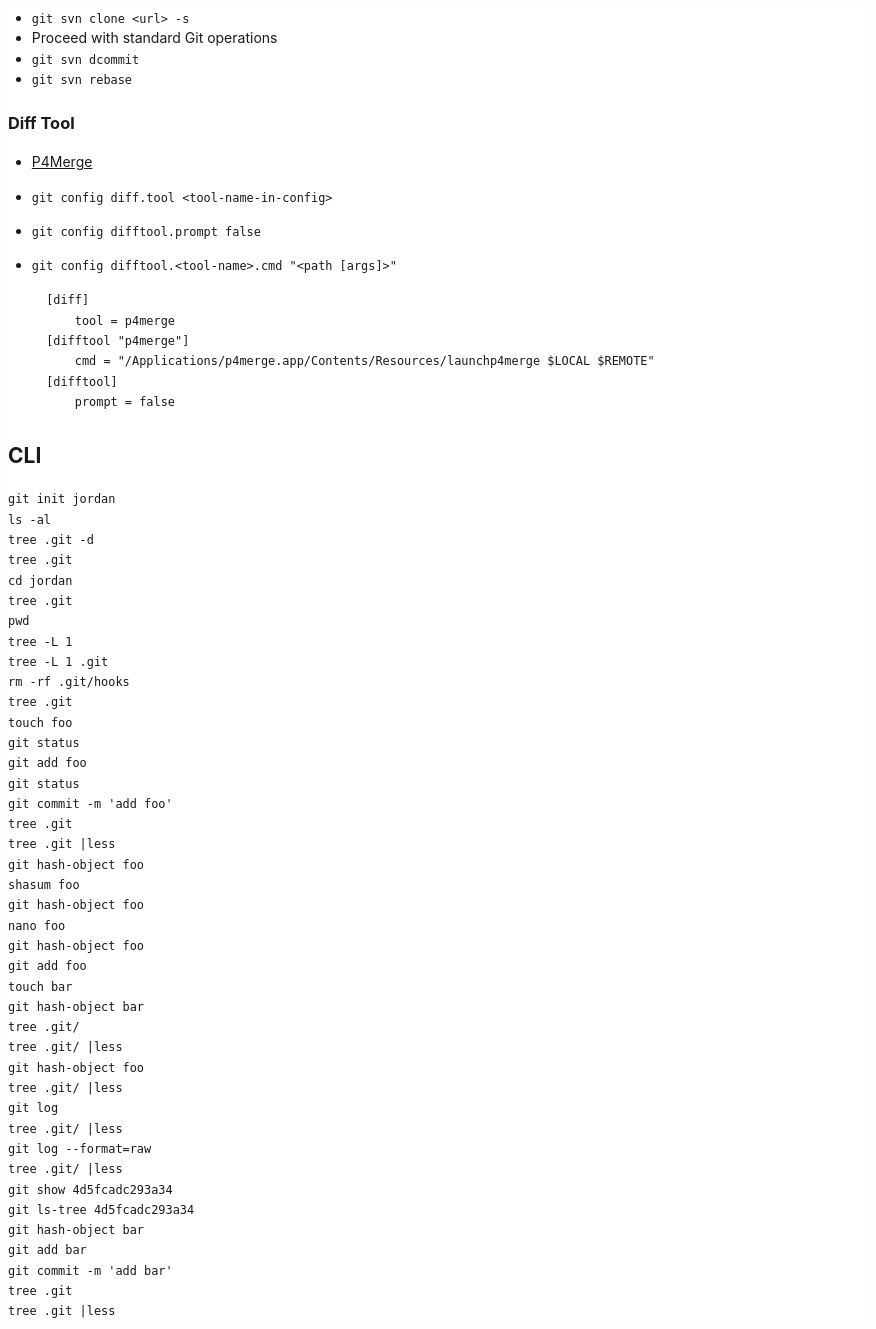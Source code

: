 * `git svn clone <url> -s`
* Proceed with standard Git operations
* `git svn dcommit`
* `git svn rebase`


### Diff Tool
* [P4Merge](http://www.perforce.com/downloads/Perforce-Software-Version-Management/complete_list/Free%2020-User%20Edition#10)

* `git config diff.tool <tool-name-in-config>`
* `git config difftool.prompt false`
* `git config difftool.<tool-name>.cmd "<path [args]>"`
    
        [diff]
            tool = p4merge
        [difftool "p4merge"]
            cmd = "/Applications/p4merge.app/Contents/Resources/launchp4merge $LOCAL $REMOTE"
        [difftool]
            prompt = false

## CLI

    git init jordan
    ls -al
    tree .git -d
    tree .git
    cd jordan
    tree .git
    pwd
    tree -L 1
    tree -L 1 .git
    rm -rf .git/hooks
    tree .git
    touch foo
    git status
    git add foo
    git status
    git commit -m 'add foo'
    tree .git
    tree .git |less
    git hash-object foo
    shasum foo
    git hash-object foo
    nano foo
    git hash-object foo
    git add foo
    touch bar
    git hash-object bar
    tree .git/
    tree .git/ |less
    git hash-object foo
    tree .git/ |less
    git log
    tree .git/ |less
    git log --format=raw
    tree .git/ |less
    git show 4d5fcadc293a34
    git ls-tree 4d5fcadc293a34
    git hash-object bar
    git add bar
    git commit -m 'add bar'
    tree .git
    tree .git |less